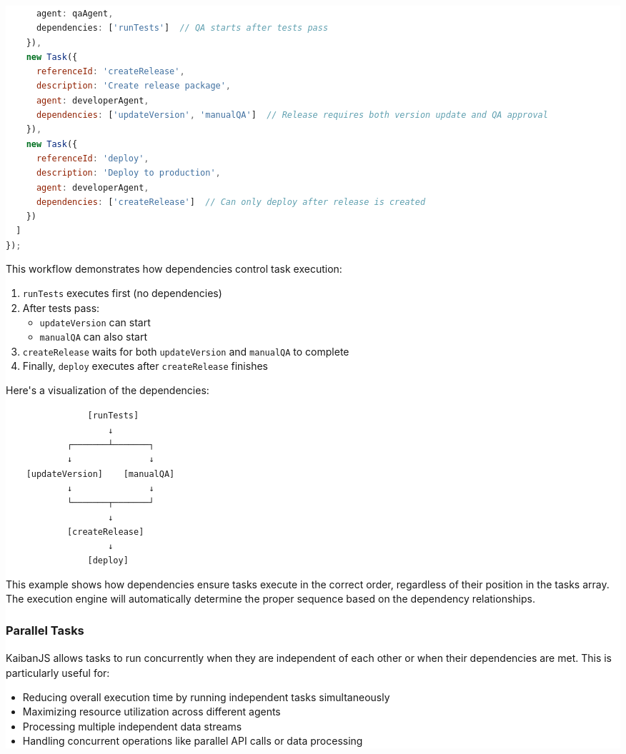 ```javascript
      agent: qaAgent,
      dependencies: ['runTests']  // QA starts after tests pass
    }),
    new Task({
      referenceId: 'createRelease',
      description: 'Create release package',
      agent: developerAgent,
      dependencies: ['updateVersion', 'manualQA']  // Release requires both version update and QA approval
    }),
    new Task({
      referenceId: 'deploy',
      description: 'Deploy to production',
      agent: developerAgent,
      dependencies: ['createRelease']  // Can only deploy after release is created
    })
  ]
});
```

This workflow demonstrates how dependencies control task execution:
1. `runTests` executes first (no dependencies)
2. After tests pass:
   - `updateVersion` can start
   - `manualQA` can also start
3. `createRelease` waits for both `updateVersion` and `manualQA` to complete
4. Finally, `deploy` executes after `createRelease` finishes

Here's a visualization of the dependencies:

```
                [runTests]
                    ↓
            ┌───────┴───────┐
            ↓               ↓
    [updateVersion]    [manualQA]
            ↓               ↓
            └───────┬───────┘
                    ↓
            [createRelease]
                    ↓
                [deploy]
```

This example shows how dependencies ensure tasks execute in the correct order, regardless of their position in the tasks array. The execution engine will automatically determine the proper sequence based on the dependency relationships.

### Parallel Tasks

KaibanJS allows tasks to run concurrently when they are independent of each other or when their dependencies are met. This is particularly useful for:
- Reducing overall execution time by running independent tasks simultaneously
- Maximizing resource utilization across different agents
- Processing multiple independent data streams
- Handling concurrent operations like parallel API calls or data processing
